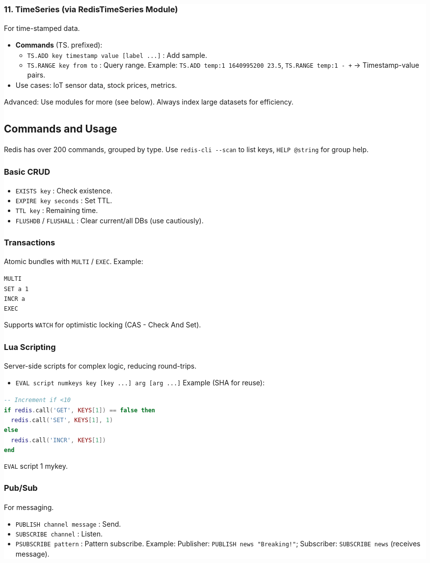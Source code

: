 ### 11. TimeSeries (via RedisTimeSeries Module)
For time-stamped data.
- **Commands** (TS. prefixed):
  - `TS.ADD key timestamp value [label ...]` : Add sample.
  - `TS.RANGE key from to` : Query range.
    Example: `TS.ADD temp:1 1640995200 23.5`, `TS.RANGE temp:1 - +` → Timestamp-value pairs.
- Use cases: IoT sensor data, stock prices, metrics.

Advanced: Use modules for more (see below). Always index large datasets for efficiency.

## Commands and Usage

Redis has over 200 commands, grouped by type. Use `redis-cli --scan` to list keys, `HELP @string` for group help.

### Basic CRUD
- `EXISTS key` : Check existence.
- `EXPIRE key seconds` : Set TTL.
- `TTL key` : Remaining time.
- `FLUSHDB` / `FLUSHALL` : Clear current/all DBs (use cautiously).

### Transactions
Atomic bundles with `MULTI` / `EXEC`.
Example:
```
MULTI
SET a 1
INCR a
EXEC
```
Supports `WATCH` for optimistic locking (CAS - Check And Set).

### Lua Scripting
Server-side scripts for complex logic, reducing round-trips.
- `EVAL script numkeys key [key ...] arg [arg ...]`
Example (SHA for reuse):
```lua
-- Increment if <10
if redis.call('GET', KEYS[1]) == false then
  redis.call('SET', KEYS[1], 1)
else
  redis.call('INCR', KEYS[1])
end
```
`EVAL` script 1 mykey.

### Pub/Sub
For messaging.
- `PUBLISH channel message` : Send.
- `SUBSCRIBE channel` : Listen.
- `PSUBSCRIBE pattern` : Pattern subscribe.
Example: Publisher: `PUBLISH news "Breaking!"`; Subscriber: `SUBSCRIBE news` (receives message).
